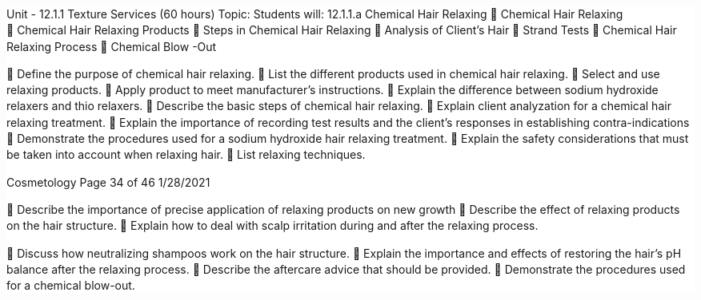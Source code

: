 Unit - 12.1.1 Texture Services                                                             (60 hours) 
Topic: 
Students will: 
12.1.1.a  Chemical Hair Relaxing 
 Chemical Hair Relaxing  
 Chemical Hair Relaxing Products 
 Steps in Chemical Hair Relaxing 
 Analysis of Client’s Hair 
 Strand Tests 
 Chemical Hair Relaxing Process 
 Chemical Blow -Out 
 
 Define the purpose of chemical hair 
relaxing. 
 List the different products used in chemical 
hair relaxing. 
 Select and use relaxing products. 
 Apply product to meet manufacturer’s 
instructions. 
 Explain the difference between sodium 
hydroxide relaxers and thio relaxers. 
 Describe the basic steps of chemical hair 
relaxing. 
 Explain client analyzation for a chemical 
hair relaxing treatment. 
 Explain the importance of recording test 
results and the client’s responses in 
establishing contra-indications 
 Demonstrate the procedures used for a 
sodium hydroxide hair relaxing treatment. 
 Explain the safety considerations that must 
be taken into account when relaxing hair. 
 List relaxing techniques. 
 


 
Cosmetology 
Page  34  of 46 
1/28/2021 
 
 
 
Describe the importance of precise 
application of relaxing products on new 
growth 
 
Describe the effect of relaxing products on 
the hair structure. 
 
Explain how to deal with scalp irritation 
during and after the relaxing process. 
 
 
Discuss how neutralizing shampoos work 
on the hair structure. 
 
Explain the importance and effects of 
restoring the hair’s pH balance after the 
relaxing process. 
 
Describe the aftercare  advice that should 
be provided. 
 
Demonstrate the procedures used for a 
chemical blow-out. 